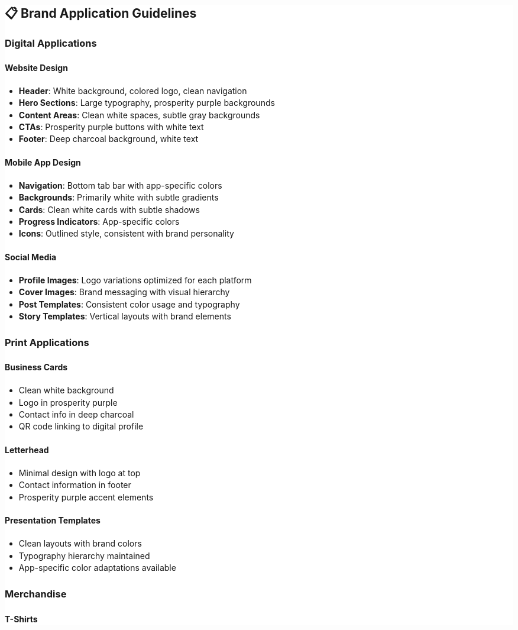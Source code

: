 
## 📋 Brand Application Guidelines

### **Digital Applications**

#### **Website Design**

- **Header**: White background, colored logo, clean navigation
- **Hero Sections**: Large typography, prosperity purple backgrounds
- **Content Areas**: Clean white spaces, subtle gray backgrounds
- **CTAs**: Prosperity purple buttons with white text
- **Footer**: Deep charcoal background, white text

#### **Mobile App Design**

- **Navigation**: Bottom tab bar with app-specific colors
- **Backgrounds**: Primarily white with subtle gradients
- **Cards**: Clean white cards with subtle shadows
- **Progress Indicators**: App-specific colors
- **Icons**: Outlined style, consistent with brand personality

#### **Social Media**

- **Profile Images**: Logo variations optimized for each platform
- **Cover Images**: Brand messaging with visual hierarchy
- **Post Templates**: Consistent color usage and typography
- **Story Templates**: Vertical layouts with brand elements

### **Print Applications**

#### **Business Cards**

- Clean white background
- Logo in prosperity purple
- Contact info in deep charcoal
- QR code linking to digital profile

#### **Letterhead**

- Minimal design with logo at top
- Contact information in footer
- Prosperity purple accent elements

#### **Presentation Templates**

- Clean layouts with brand colors
- Typography hierarchy maintained
- App-specific color adaptations available

### **Merchandise**

#### **T-Shirts**
